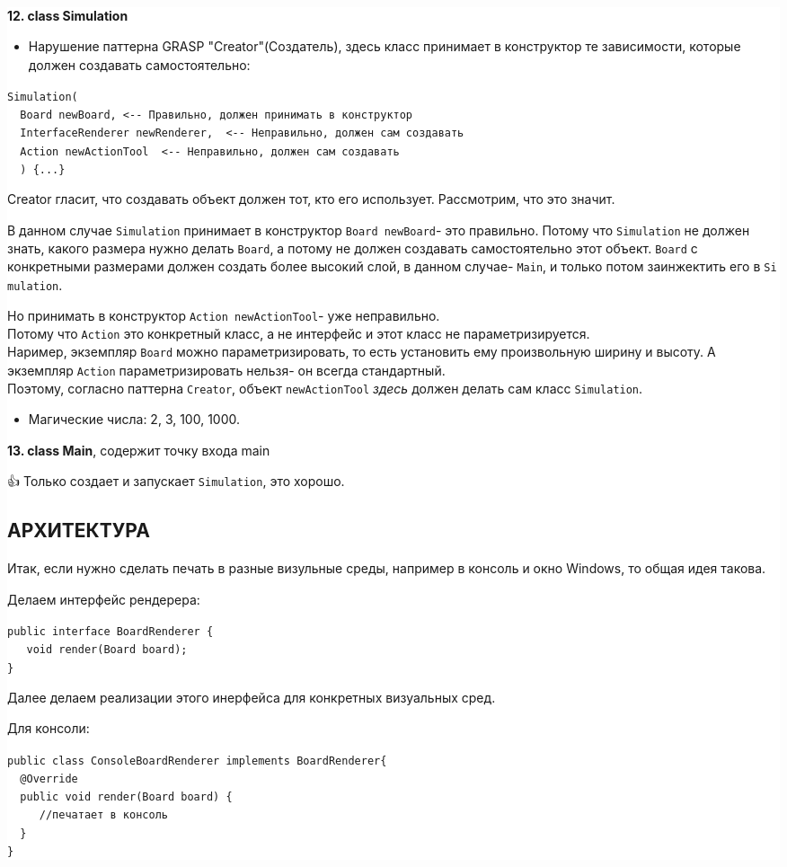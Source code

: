 **12. class Simulation**

- Нарушение паттерна GRASP "Creator"(Создатель), здесь класс принимает в конструктор те зависимости, которые должен создавать самостоятельно:
```
Simulation(
  Board newBoard, <-- Правильно, должен принимать в конструктор
  InterfaceRenderer newRenderer,  <-- Неправильно, должен сам создавать
  Action newActionTool  <-- Неправильно, должен сам создавать
  ) {...}
```
Creator гласит, что создавать объект должен тот, кто его использует. Рассмотрим, что это значит.

В данном случае `Simulation` принимает в конструктор `Board newBoard`- это правильно. 
Потому что `Simulation` не должен знать, какого размера нужно делать `Board`, а потому не должен создавать самостоятельно этот объект. 
`Board` с конкретными размерами должен создать более высокий слой, в данном случае- `Main`, и только потом заинжектить его в `Simulation`. 

Но принимать в конструктор `Action newActionTool`- уже неправильно.  
Потому что `Action` это конкретный класс, а не интерфейс и этот класс не параметризируется.  
Наример, экземпляр `Board` можно параметризировать, то есть установить ему произвольную ширину и высоту. 
А экземпляр `Action` параметризировать нельзя- он всегда стандартный.  
Поэтому, согласно паттерна `Creator`, объект `newActionTool` *здесь* должен делать сам класс `Simulation`.

- Магические числа: 2, 3, 100, 1000.

**13. class Main**, содержит точку входа main

👍 Только создает и запускает `Simulation`, это хорошо.

## АРХИТЕКТУРА

Итак, если нужно сделать печать в разные визульные среды, например в консоль и окно Windows, то общая идея такова.

Делаем интерфейс рендерера:
```
public interface BoardRenderer {
   void render(Board board); 
}
```
Далее делаем реализации этого инерфейса для конкретных визуальных сред.  

Для консоли:
```
public class ConsoleBoardRenderer implements BoardRenderer{
  @Override
  public void render(Board board) {
     //печатает в консоль
  }
}
```
